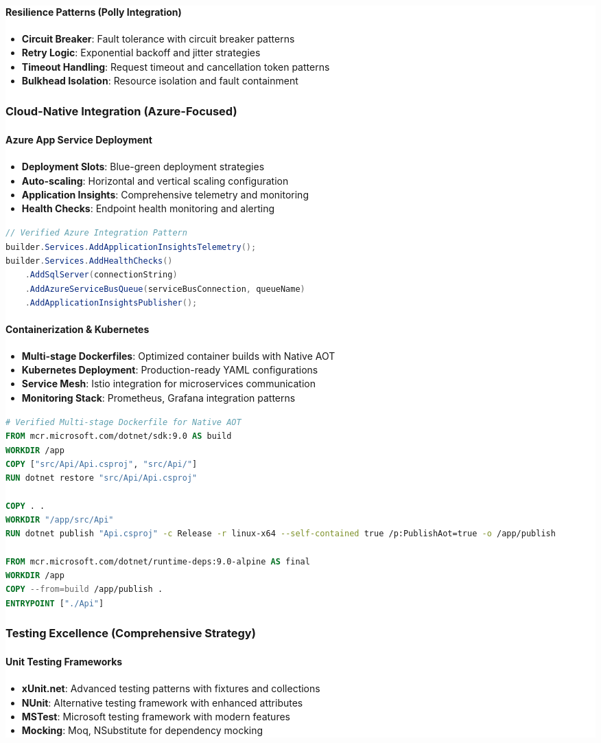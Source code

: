 #### **Resilience Patterns (Polly Integration)**
- **Circuit Breaker**: Fault tolerance with circuit breaker patterns
- **Retry Logic**: Exponential backoff and jitter strategies
- **Timeout Handling**: Request timeout and cancellation token patterns
- **Bulkhead Isolation**: Resource isolation and fault containment

### Cloud-Native Integration (Azure-Focused)

#### **Azure App Service Deployment**
- **Deployment Slots**: Blue-green deployment strategies
- **Auto-scaling**: Horizontal and vertical scaling configuration
- **Application Insights**: Comprehensive telemetry and monitoring
- **Health Checks**: Endpoint health monitoring and alerting

```csharp
// Verified Azure Integration Pattern
builder.Services.AddApplicationInsightsTelemetry();
builder.Services.AddHealthChecks()
    .AddSqlServer(connectionString)
    .AddAzureServiceBusQueue(serviceBusConnection, queueName)
    .AddApplicationInsightsPublisher();
```

#### **Containerization & Kubernetes**
- **Multi-stage Dockerfiles**: Optimized container builds with Native AOT
- **Kubernetes Deployment**: Production-ready YAML configurations
- **Service Mesh**: Istio integration for microservices communication
- **Monitoring Stack**: Prometheus, Grafana integration patterns

```dockerfile
# Verified Multi-stage Dockerfile for Native AOT
FROM mcr.microsoft.com/dotnet/sdk:9.0 AS build
WORKDIR /app
COPY ["src/Api/Api.csproj", "src/Api/"]
RUN dotnet restore "src/Api/Api.csproj"

COPY . .
WORKDIR "/app/src/Api"
RUN dotnet publish "Api.csproj" -c Release -r linux-x64 --self-contained true /p:PublishAot=true -o /app/publish

FROM mcr.microsoft.com/dotnet/runtime-deps:9.0-alpine AS final
WORKDIR /app
COPY --from=build /app/publish .
ENTRYPOINT ["./Api"]
```

### Testing Excellence (Comprehensive Strategy)

#### **Unit Testing Frameworks**
- **xUnit.net**: Advanced testing patterns with fixtures and collections
- **NUnit**: Alternative testing framework with enhanced attributes
- **MSTest**: Microsoft testing framework with modern features
- **Mocking**: Moq, NSubstitute for dependency mocking
